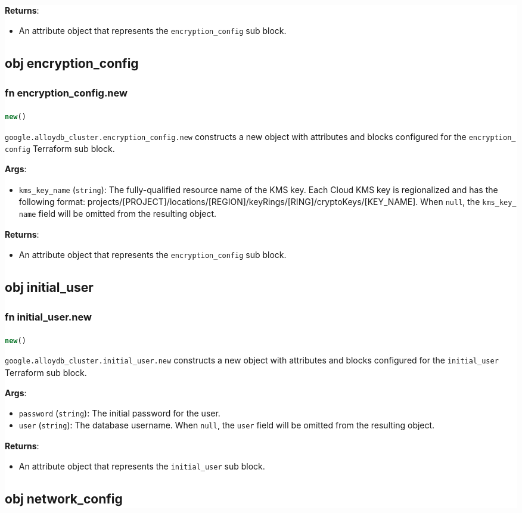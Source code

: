 **Returns**:
  - An attribute object that represents the `encryption_config` sub block.


## obj encryption_config



### fn encryption_config.new

```ts
new()
```


`google.alloydb_cluster.encryption_config.new` constructs a new object with attributes and blocks configured for the `encryption_config`
Terraform sub block.



**Args**:
  - `kms_key_name` (`string`): The fully-qualified resource name of the KMS key. Each Cloud KMS key is regionalized and has the following format: projects/[PROJECT]/locations/[REGION]/keyRings/[RING]/cryptoKeys/[KEY_NAME]. When `null`, the `kms_key_name` field will be omitted from the resulting object.

**Returns**:
  - An attribute object that represents the `encryption_config` sub block.


## obj initial_user



### fn initial_user.new

```ts
new()
```


`google.alloydb_cluster.initial_user.new` constructs a new object with attributes and blocks configured for the `initial_user`
Terraform sub block.



**Args**:
  - `password` (`string`): The initial password for the user.
  - `user` (`string`): The database username. When `null`, the `user` field will be omitted from the resulting object.

**Returns**:
  - An attribute object that represents the `initial_user` sub block.


## obj network_config
